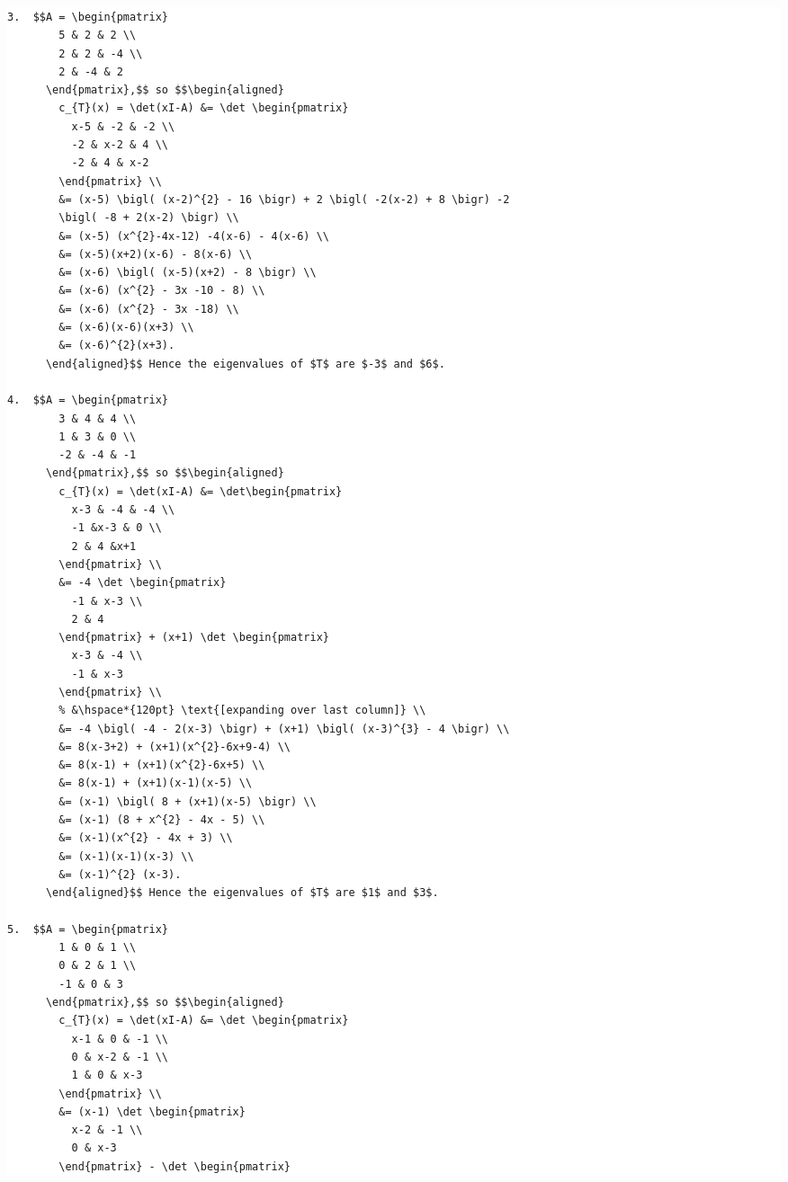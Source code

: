     3.  $$A = \begin{pmatrix}
            5 & 2 & 2 \\
            2 & 2 & -4 \\
            2 & -4 & 2
          \end{pmatrix},$$ so $$\begin{aligned}
            c_{T}(x) = \det(xI-A) &= \det \begin{pmatrix}
              x-5 & -2 & -2 \\
              -2 & x-2 & 4 \\
              -2 & 4 & x-2
            \end{pmatrix} \\
            &= (x-5) \bigl( (x-2)^{2} - 16 \bigr) + 2 \bigl( -2(x-2) + 8 \bigr) -2
            \bigl( -8 + 2(x-2) \bigr) \\
            &= (x-5) (x^{2}-4x-12) -4(x-6) - 4(x-6) \\
            &= (x-5)(x+2)(x-6) - 8(x-6) \\
            &= (x-6) \bigl( (x-5)(x+2) - 8 \bigr) \\
            &= (x-6) (x^{2} - 3x -10 - 8) \\
            &= (x-6) (x^{2} - 3x -18) \\
            &= (x-6)(x-6)(x+3) \\
            &= (x-6)^{2}(x+3).
          \end{aligned}$$ Hence the eigenvalues of $T$ are $-3$ and $6$.

    4.  $$A = \begin{pmatrix}
            3 & 4 & 4 \\
            1 & 3 & 0 \\
            -2 & -4 & -1
          \end{pmatrix},$$ so $$\begin{aligned}
            c_{T}(x) = \det(xI-A) &= \det\begin{pmatrix}
              x-3 & -4 & -4 \\
              -1 &x-3 & 0 \\
              2 & 4 &x+1
            \end{pmatrix} \\
            &= -4 \det \begin{pmatrix}
              -1 & x-3 \\
              2 & 4
            \end{pmatrix} + (x+1) \det \begin{pmatrix}
              x-3 & -4 \\
              -1 & x-3
            \end{pmatrix} \\
            % &\hspace*{120pt} \text{[expanding over last column]} \\
            &= -4 \bigl( -4 - 2(x-3) \bigr) + (x+1) \bigl( (x-3)^{3} - 4 \bigr) \\
            &= 8(x-3+2) + (x+1)(x^{2}-6x+9-4) \\
            &= 8(x-1) + (x+1)(x^{2}-6x+5) \\
            &= 8(x-1) + (x+1)(x-1)(x-5) \\
            &= (x-1) \bigl( 8 + (x+1)(x-5) \bigr) \\
            &= (x-1) (8 + x^{2} - 4x - 5) \\
            &= (x-1)(x^{2} - 4x + 3) \\
            &= (x-1)(x-1)(x-3) \\
            &= (x-1)^{2} (x-3).
          \end{aligned}$$ Hence the eigenvalues of $T$ are $1$ and $3$.

    5.  $$A = \begin{pmatrix}
            1 & 0 & 1 \\
            0 & 2 & 1 \\
            -1 & 0 & 3
          \end{pmatrix},$$ so $$\begin{aligned}
            c_{T}(x) = \det(xI-A) &= \det \begin{pmatrix}
              x-1 & 0 & -1 \\
              0 & x-2 & -1 \\
              1 & 0 & x-3
            \end{pmatrix} \\
            &= (x-1) \det \begin{pmatrix}
              x-2 & -1 \\
              0 & x-3
            \end{pmatrix} - \det \begin{pmatrix}

[^1]: The general case can be reduced to the case when $F$ is